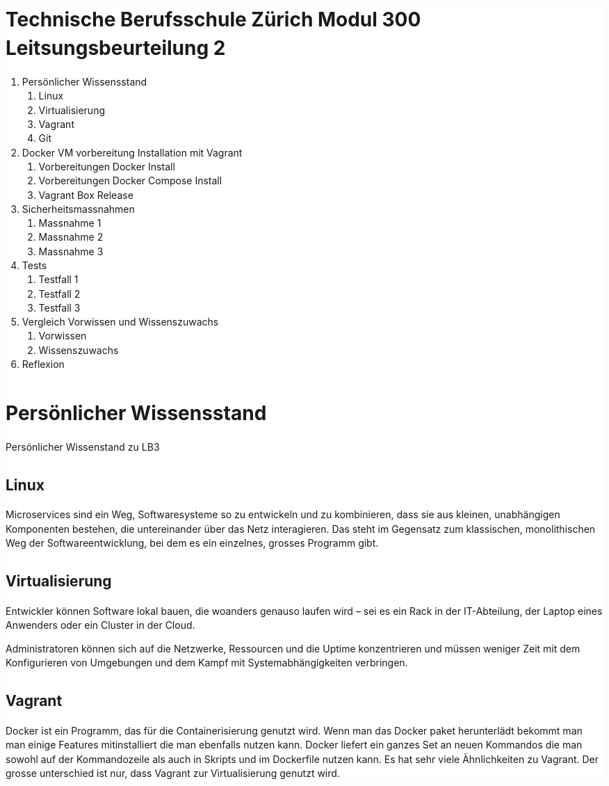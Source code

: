 # Technische Berufsschule Zürich Modul 300 Leitsungsbeurteilung 2

1. Persönlicher Wissensstand
   1. Linux
   2. Virtualisierung
   3. Vagrant
   4. Git
2. Docker VM vorbereitung Installation mit Vagrant
   1. Vorbereitungen Docker Install
   2. Vorbereitungen Docker Compose Install
   3. Vagrant Box Release
3. Sicherheitsmassnahmen
     1. Massnahme 1
     2. Massnahme 2
     3. Massnahme 3
4. Tests
    1. Testfall 1
    2. Testfall 2
    3. Testfall 3
5. Vergleich Vorwissen und Wissenszuwachs
   1. Vorwissen
   2. Wissenszuwachs
6.  Reflexion


# Persönlicher Wissensstand
Persönlicher Wissenstand zu LB3

## Linux
Microservices sind ein Weg, Softwaresysteme so zu entwickeln und zu kombinieren, dass sie aus kleinen, unabhängigen Komponenten bestehen, die untereinander über das Netz interagieren. Das steht im Gegensatz zum klassischen, monolithischen Weg der Softwareentwicklung, bei dem es ein einzelnes, grosses Programm gibt.

## Virtualisierung
Entwickler können Software lokal bauen, die woanders genauso laufen wird – sei es ein Rack in der IT-Abteilung, der Laptop eines Anwenders oder ein Cluster in der Cloud.

Administratoren können sich auf die Netzwerke, Ressourcen und die Uptime konzentrieren und müssen weniger Zeit mit dem Konfigurieren von Umgebungen und dem Kampf mit Systemabhängigkeiten verbringen.

## Vagrant
Docker ist ein Programm, das für die Containerisierung genutzt wird. Wenn man das Docker paket herunterlädt bekommt man man einige Features mitinstalliert die man ebenfalls nutzen kann. Docker liefert ein ganzes Set an neuen Kommandos die man sowohl auf der Kommandozeile als auch in Skripts und im Dockerfile nutzen kann. Es hat sehr viele Ähnlichkeiten zu Vagrant. Der grosse unterschied ist nur, dass Vagrant zur Virtualisierung genutzt wird.

